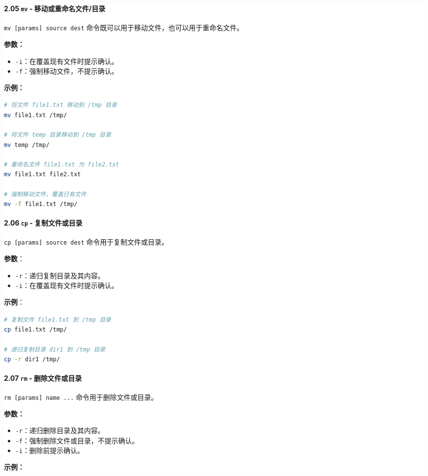 

#### 2.05 `mv` - 移动或重命名文件/目录

`mv [params] source dest` 命令既可以用于移动文件，也可以用于重命名文件。

**参数：**

- `-i`：在覆盖现有文件时提示确认。
- `-f`：强制移动文件，不提示确认。

**示例：**

```bash
# 将文件 file1.txt 移动到 /tmp 目录
mv file1.txt /tmp/

# 将文件 temp 目录移动到 /tmp 目录
mv temp /tmp/

# 重命名文件 file1.txt 为 file2.txt
mv file1.txt file2.txt

# 强制移动文件，覆盖已有文件
mv -f file1.txt /tmp/
```



#### 2.06 `cp` - 复制文件或目录

`cp [params] source dest` 命令用于复制文件或目录。

**参数**：

- `-r`：递归复制目录及其内容。
- `-i`：在覆盖现有文件时提示确认。

**示例**：

```bash
# 复制文件 file1.txt 到 /tmp 目录
cp file1.txt /tmp/

# 递归复制目录 dir1 到 /tmp 目录
cp -r dir1 /tmp/
```



#### 2.07 `rm` - 删除文件或目录

`rm [params] name ...` 命令用于删除文件或目录。

**参数：**

- `-r`：递归删除目录及其内容。
- `-f`：强制删除文件或目录，不提示确认。
- `-i`：删除前提示确认。

**示例：**
